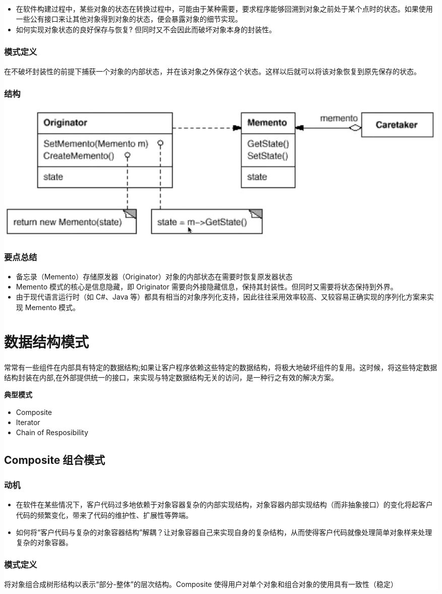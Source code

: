 - 在软件构建过程中，某些对象的状态在转换过程中，可能由于某种需要，要求程序能够回溯到对象之前处于某个点时的状态。如果使用一些公有接口来让其他对象得到对象的状态，便会暴露对象的细节实现。
- 如何实现对象状态的良好保存与恢复? 但同时又不会因此而破坏对象本身的封装性。

### 模式定义

在不破坏封装性的前提下捕获一个对象的内部状态，并在该对象之外保存这个状态。这样以后就可以将该对象恢复到原先保存的状态。

### 结构

<div align="center"><img src="img/image-20230607115749724.png"></div>

### 要点总结

- 备忘录（Memento）存储原发器（Originator）对象的内部状态在需要时恢复原发器状态
- Memento 模式的核心是信息隐藏，即 Originator 需要向外接隐藏信息，保持其封装性。但同时又需要将状态保持到外界。
- 由于现代语言运行时（如 C#、Java 等）都具有相当的对象序列化支持，因此往往采用效率较高、又较容易正确实现的序列化方案来实现 Memento 模式。

# 数据结构模式

常常有一些组件在内部具有特定的数据结构;如果让客户程序依赖这些特定的数据结构，将极大地破坏组件的复用。这时候，将这些特定数据结构封装在内部,在外部提供统一的接口，来实现与特定数据结构无关的访问，是一种行之有效的解决方案。

<b>典型模式</b>

- Composite
- Iterator
- Chain of Resposibility

## Composite 组合模式

### 动机

- 在软件在某些情况下，客户代码过多地依赖于对象容器复杂的内部实现结构，对象容器内部实现结构（而非抽象接口）的变化将起客户代码的频繁变化，带来了代码的维护性、扩展性等弊端。

- 如何将“客户代码与复杂的对象容器结构”解耦？让对象容器自己来实现自身的复杂结构，从而使得客户代码就像处理简单对象样来处理复杂的对象容器。

### 模式定义

将对象组合成树形结构以表示“部分-整体”的层次结构。Composite 使得用户对单个对象和组合对象的使用具有一致性（稳定）
